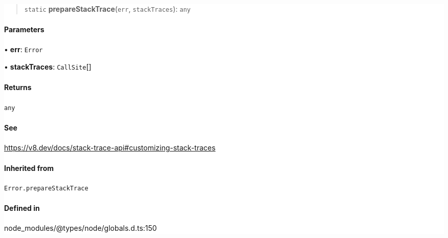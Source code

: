 > `static` **prepareStackTrace**(`err`, `stackTraces`): `any`

#### Parameters

• **err**: `Error`

• **stackTraces**: `CallSite`[]

#### Returns

`any`

#### See

https://v8.dev/docs/stack-trace-api#customizing-stack-traces

#### Inherited from

`Error.prepareStackTrace`

#### Defined in

node\_modules/@types/node/globals.d.ts:150

